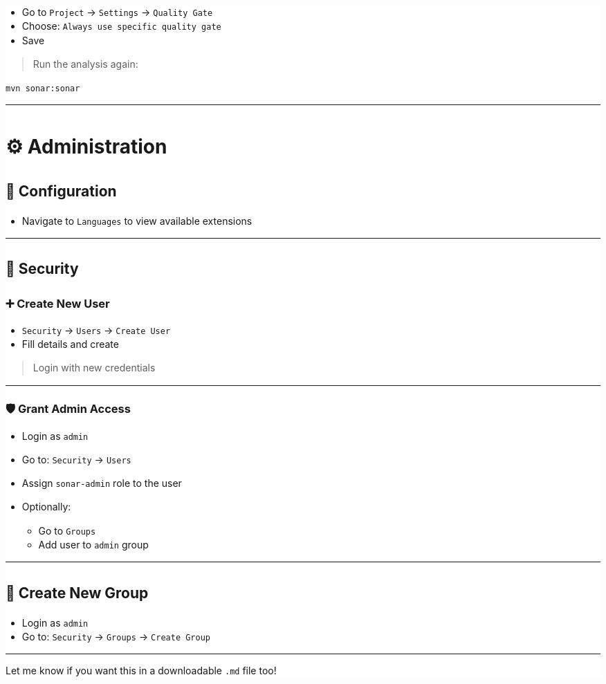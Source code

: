 * Go to `Project` → `Settings` → `Quality Gate`
* Choose: `Always use specific quality gate`
* Save

> Run the analysis again:

```bash
mvn sonar:sonar
```

---

# ⚙️ Administration

## 🔧 Configuration

* Navigate to `Languages` to view available extensions

---

## 🔐 Security

### ➕ Create New User

* `Security` → `Users` → `Create User`
* Fill details and create

> Login with new credentials

---

### 🛡️ Grant Admin Access

* Login as `admin`
* Go to: `Security` → `Users`
* Assign `sonar-admin` role to the user
* Optionally:

  * Go to `Groups`
  * Add user to `admin` group

---

## 👥 Create New Group

* Login as `admin`
* Go to: `Security` → `Groups` → `Create Group`

---

Let me know if you want this in a downloadable `.md` file too!
